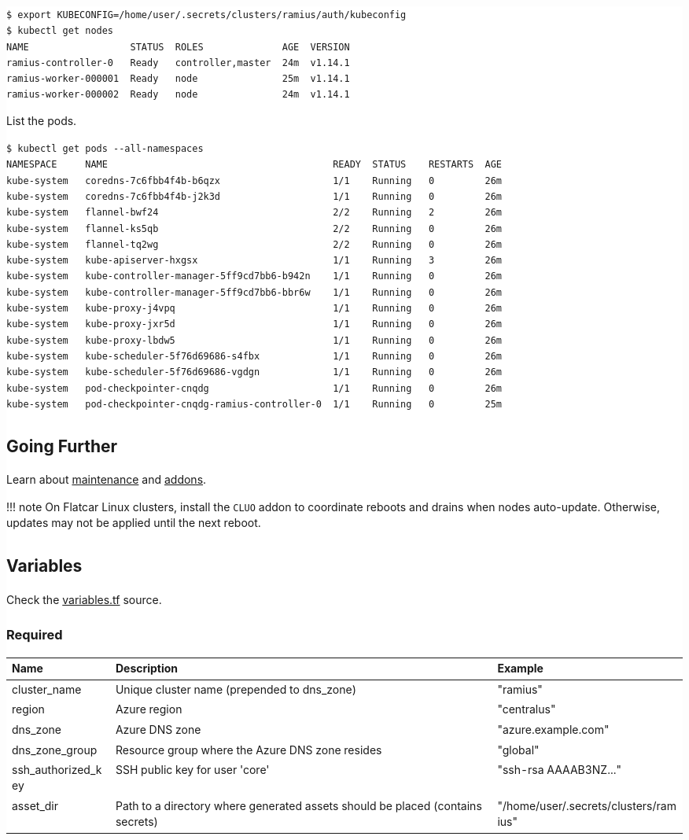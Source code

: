 ```
$ export KUBECONFIG=/home/user/.secrets/clusters/ramius/auth/kubeconfig
$ kubectl get nodes
NAME                  STATUS  ROLES              AGE  VERSION
ramius-controller-0   Ready   controller,master  24m  v1.14.1
ramius-worker-000001  Ready   node               25m  v1.14.1
ramius-worker-000002  Ready   node               24m  v1.14.1
```

List the pods.

```
$ kubectl get pods --all-namespaces
NAMESPACE     NAME                                        READY  STATUS    RESTARTS  AGE
kube-system   coredns-7c6fbb4f4b-b6qzx                    1/1    Running   0         26m
kube-system   coredns-7c6fbb4f4b-j2k3d                    1/1    Running   0         26m
kube-system   flannel-bwf24                               2/2    Running   2         26m
kube-system   flannel-ks5qb                               2/2    Running   0         26m
kube-system   flannel-tq2wg                               2/2    Running   0         26m
kube-system   kube-apiserver-hxgsx                        1/1    Running   3         26m
kube-system   kube-controller-manager-5ff9cd7bb6-b942n    1/1    Running   0         26m
kube-system   kube-controller-manager-5ff9cd7bb6-bbr6w    1/1    Running   0         26m
kube-system   kube-proxy-j4vpq                            1/1    Running   0         26m
kube-system   kube-proxy-jxr5d                            1/1    Running   0         26m
kube-system   kube-proxy-lbdw5                            1/1    Running   0         26m
kube-system   kube-scheduler-5f76d69686-s4fbx             1/1    Running   0         26m
kube-system   kube-scheduler-5f76d69686-vgdgn             1/1    Running   0         26m
kube-system   pod-checkpointer-cnqdg                      1/1    Running   0         26m
kube-system   pod-checkpointer-cnqdg-ramius-controller-0  1/1    Running   0         25m
```

## Going Further

Learn about [maintenance](/topics/maintenance/) and [addons](/addons/overview/).

!!! note
    On Flatcar Linux clusters, install the `CLUO` addon to coordinate reboots and drains when nodes auto-update. Otherwise, updates may not be applied until the next reboot.

## Variables

Check the [variables.tf](https://github.com/kinvolk/lokomotive-kubernetes/blob/master/azure/flatcar-linux/kubernetes/variables.tf) source.

### Required

| Name | Description | Example |
|:-----|:------------|:--------|
| cluster_name | Unique cluster name (prepended to dns_zone) | "ramius" |
| region | Azure region | "centralus" |
| dns_zone | Azure DNS zone | "azure.example.com" |
| dns_zone_group | Resource group where the Azure DNS zone resides | "global" |
| ssh_authorized_key | SSH public key for user 'core' | "ssh-rsa AAAAB3NZ..." |
| asset_dir | Path to a directory where generated assets should be placed (contains secrets) | "/home/user/.secrets/clusters/ramius" |
